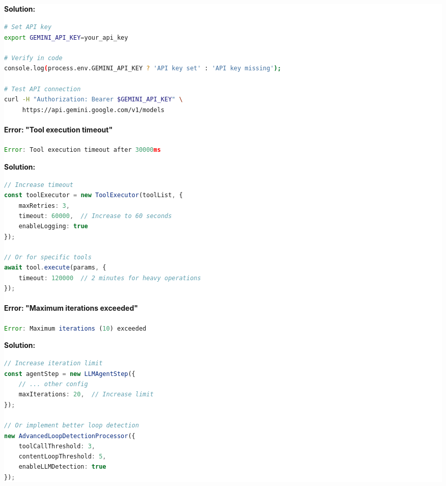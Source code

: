 **Solution:**
```bash
# Set API key
export GEMINI_API_KEY=your_api_key

# Verify in code
console.log(process.env.GEMINI_API_KEY ? 'API key set' : 'API key missing');

# Test API connection
curl -H "Authorization: Bearer $GEMINI_API_KEY" \
     https://api.gemini.google.com/v1/models
```

#### Error: "Tool execution timeout"

```javascript
Error: Tool execution timeout after 30000ms
```

**Solution:**
```typescript
// Increase timeout
const toolExecutor = new ToolExecutor(toolList, {
    maxRetries: 3,
    timeout: 60000,  // Increase to 60 seconds
    enableLogging: true
});

// Or for specific tools
await tool.execute(params, {
    timeout: 120000  // 2 minutes for heavy operations
});
```

#### Error: "Maximum iterations exceeded"

```javascript
Error: Maximum iterations (10) exceeded
```

**Solution:**
```typescript
// Increase iteration limit
const agentStep = new LLMAgentStep({
    // ... other config
    maxIterations: 20,  // Increase limit
});

// Or implement better loop detection
new AdvancedLoopDetectionProcessor({
    toolCallThreshold: 3,
    contentLoopThreshold: 5,
    enableLLMDetection: true
});
```
